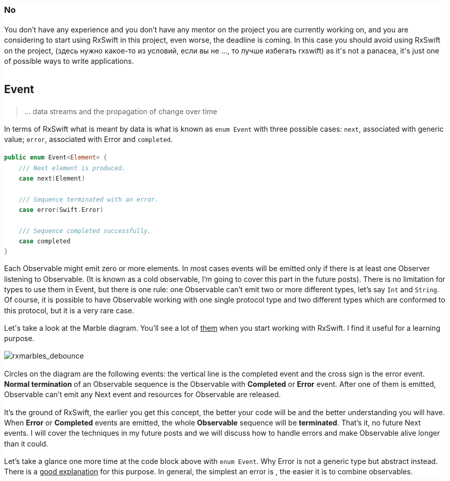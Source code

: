 ### No

You don’t have any experience and you don’t have any mentor on the project you are currently working on, and you are considering to start using RxSwift in this project, even worse, the deadline is coming. In this case you should avoid using RxSwift on the project, (здесь нужно какое-то из условий, если вы не ..., то лучше избегать rxswift)
as it's not a panacea, it's just one of possible ways to write applications.

## Event

> ... data streams and the propagation of change over time

In terms of RxSwift what is meant by data is what is known as `enum Event` with three possible cases: `next`, associated with generic value; `error`, associated with Error and `completed`.


```swift
public enum Event<Element> {
	/// Next element is produced.
	case next(Element)
	
	/// Sequence terminated with an error.
	case error(Swift.Error)
	
	/// Sequence completed successfully.
	case completed
}
```

Each Observable might emit zero or more elements. In most cases events will be emitted only if there is at least one Observer listening to Observable. (It is known as a cold observable, I’m going to cover this part in the future posts). There is no limitation for types to use them in Event, but there is one rule: one Observable can’t emit two or more different types, let’s say `Int` and `String`. Of course, it is possible to have Observable working with one single protocol type and two different types which are conformed to this protocol, but it is a very rare case.

Let's take a look at the Marble diagram. You’ll see a lot of [them](https://rxmarbles.com/) when you start working with RxSwift. I find it useful for a learning purpose.

![rxmarbles_debounce](http://dukhovich.by/assets/images/articles/post_1_rx_marbles.png)

Circles on the diagram are the following events: the vertical line is the completed event and the cross sign is the error event. **Normal termination** of an Observable sequence is the Observable with **Completed** or **Error** event. After one of them is emitted, Observable can’t emit any Next event and resources for Observable are released.

It’s the ground of RxSwift, the earlier you get this concept, the better your code will be and the better understanding you will have. When **Error** or **Completed** events are emitted, the whole **Observable** sequence will be **terminated**. That’s it, no future Next events. I will cover the techniques in my future posts and we will discuss how to handle errors and make Observable alive longer than it could.

Let’s take a glance one more time at the code block above with `enum Event`. Why Error is not a generic type but abstract instead. There is a [good explanation](https://github.com/ReactiveX/RxSwift/blob/master/Documentation/DesignRationale.md) for this purpose.
In general, the simplest an error is , the easier it is to combine observables.
